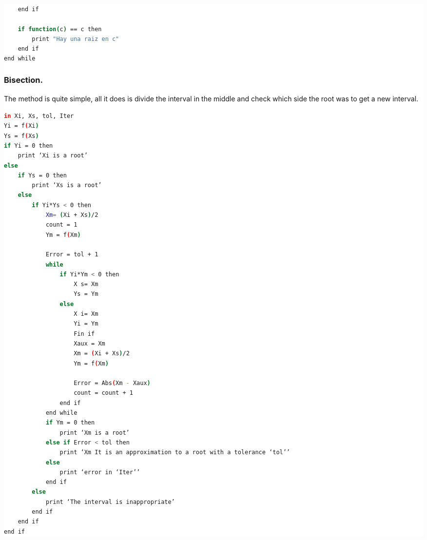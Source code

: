 ```bash
    end if

    if function(c) == c then
        print "Hay una raiz en c"
    end if
end while
``` 
        
### Bisection.
The method is quite simple, all it does is divide the
interval in the middle and check which side the root was to get a new interval.

```bash
in Xi, Xs, tol, Iter
Yi = f(Xi)
Ys = f(Xs)
if Yi = 0 then
    print ‘Xi is a root’
else
    if Ys = 0 then
        print ‘Xs is a root’
    else
        if Yi*Ys < 0 then
            Xm= (Xi + Xs)/2
            count = 1
            Ym = f(Xm)

            Error = tol + 1
            while
                if Yi*Ym < 0 then
                    X s= Xm
                    Ys = Ym
                else
                    X i= Xm
                    Yi = Ym
                    Fin if
                    Xaux = Xm
                    Xm = (Xi + Xs)/2
                    Ym = f(Xm)

                    Error = Abs(Xm - Xaux)
                    count = count + 1
                end if
            end while
            if Ym = 0 then
                print ‘Xm is a root’
            else if Error < tol then
                print ‘Xm It is an approximation to a root with a tolerance ‘tol’’
            else
                print ‘error in ‘Iter’’
            end if
        else
            print ‘The interval is inappropriate’
        end if
    end if
end if
``` 
        